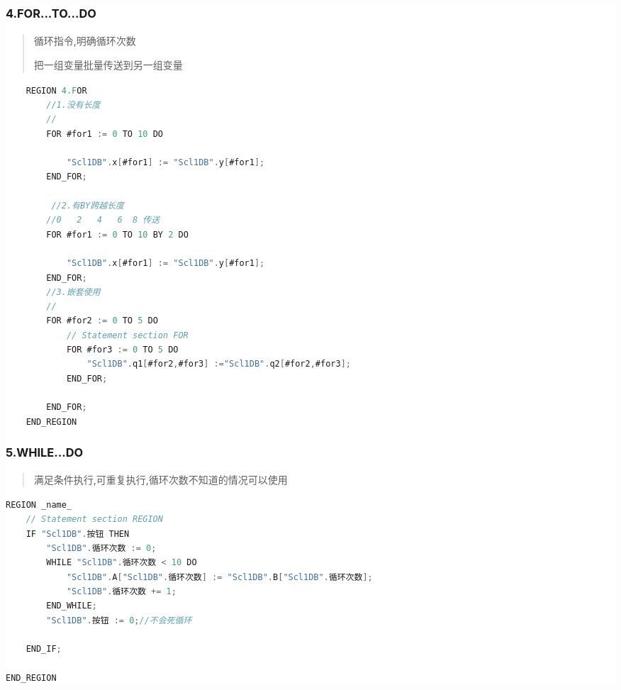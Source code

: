 

### 4.FOR...TO...DO

> 循环指令,明确循环次数
>
> 把一组变量批量传送到另一组变量

```scala
    REGION 4.FOR 
        //1.没有长度
        //
        FOR #for1 := 0 TO 10 DO
            
            "Scl1DB".x[#for1] := "Scl1DB".y[#for1];
        END_FOR;

         //2.有BY跨越长度 
        //0   2   4   6  8 传送
        FOR #for1 := 0 TO 10 BY 2 DO
            
            "Scl1DB".x[#for1] := "Scl1DB".y[#for1];
        END_FOR;
        //3.嵌套使用
        //
        FOR #for2 := 0 TO 5 DO
            // Statement section FOR
            FOR #for3 := 0 TO 5 DO
                "Scl1DB".q1[#for2,#for3] :="Scl1DB".q2[#for2,#for3];
            END_FOR;

        END_FOR;
    END_REGION


```

### 5.WHILE...DO

> 满足条件执行,可重复执行,循环次数不知道的情况可以使用

```scala
REGION _name_
    // Statement section REGION
    IF "Scl1DB".按钮 THEN
        "Scl1DB".循环次数 := 0;
        WHILE "Scl1DB".循环次数 < 10 DO
            "Scl1DB".A["Scl1DB".循环次数] := "Scl1DB".B["Scl1DB".循环次数];
            "Scl1DB".循环次数 += 1;
        END_WHILE;
        "Scl1DB".按钮 := 0;//不会死循环
        
    END_IF;
    
END_REGION
```
